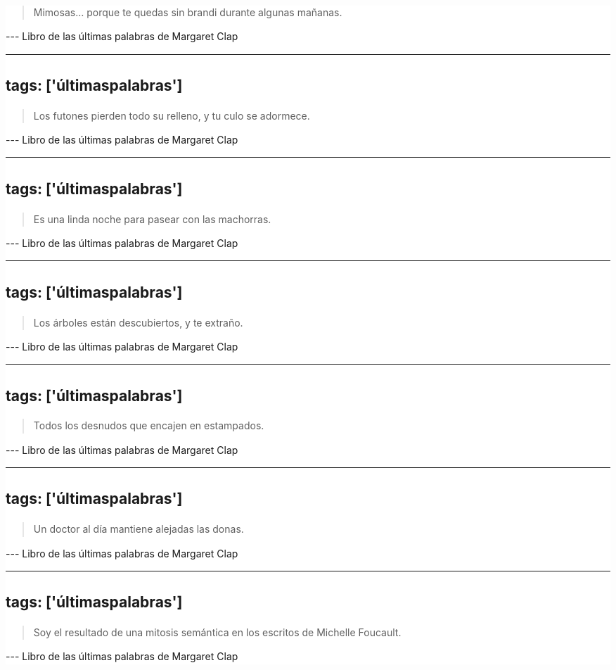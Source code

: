 > Mimosas… porque te quedas sin brandi durante algunas mañanas.

--- Libro de las últimas palabras de Margaret Clap



---
tags: ['últimaspalabras']
---

> Los futones pierden todo su relleno, y tu culo se adormece.

--- Libro de las últimas palabras de Margaret Clap



---
tags: ['últimaspalabras']
---

> Es una linda noche para pasear con las machorras.

--- Libro de las últimas palabras de Margaret Clap



---
tags: ['últimaspalabras']
---

> Los árboles están descubiertos, y te extraño.

--- Libro de las últimas palabras de Margaret Clap



---
tags: ['últimaspalabras']
---

> Todos los desnudos que encajen en estampados.

--- Libro de las últimas palabras de Margaret Clap



---
tags: ['últimaspalabras']
---

> Un doctor al día mantiene alejadas las donas.

--- Libro de las últimas palabras de Margaret Clap



---
tags: ['últimaspalabras']
---

> Soy el resultado de una mitosis semántica en los escritos de Michelle Foucault.

--- Libro de las últimas palabras de Margaret Clap
